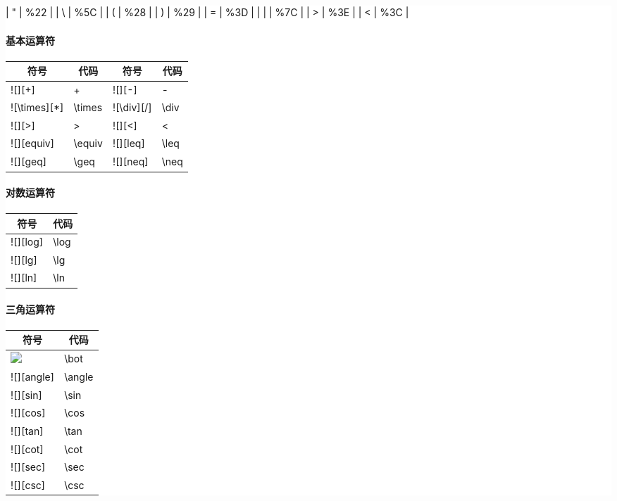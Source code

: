 | "    | %22     |
| \    | %5C     |
| (    | %28     |
| )    | %29     |
| =    | %3D     |
| \|   | %7C     |
| >    | %3E     |
| <    | %3C     |

#### 基本运算符

| 符号         | 代码   | 符号       | 代码 |
| ------------ | ------ | ---------- | ---- |
| ![][+]       | +      | ![][-]     | -    |
| ![\times][*] | \times | ![\div][/] | \div |
| ![][>]       | >      | ![][<]     | <    |
| ![][equiv]   | \equiv | ![][leq]   | \leq |
| ![][geq]     | \geq   | ![][neq]   | \neq |

#### 对数运算符

| 符号     | 代码 |
| -------- | ---- |
| ![][log] | \log |
| ![][lg]  | \lg  |
| ![][ln]  | \ln  |

#### 三角运算符

| 符号       | 代码   |
| ---------- | ------ |
| ![][bot]   | \bot   |
| ![][angle] | \angle |
| ![][sin]   | \sin   |
| ![][cos]   | \cos   |
| ![][tan]   | \tan   |
| ![][cot]   | \cot   |
| ![][sec]   | \sec   |
| ![][csc]   | \csc   |


[x_1^2+{x}_{2}^{2}]: https://math.jianshu.com/math?formula=x_1%5E2%2B%7Bx%7D_%7B2%7D%5E%7B2%7D
[x_2]: https://math.jianshu.com/math?formula=x_2
[biggamma]: https://math.jianshu.com/math?formula=\Gamma
[alpha]: https://math.jianshu.com/math?formula=\alpha
[beta]: https://math.jianshu.com/math?formula=\beta
[gamma]: https://math.jianshu.com/math?formula=\gamma
[delta]: https://math.jianshu.com/math?formula=\delta
[epsilon]: https://math.jianshu.com/math?formula=\epsilon
[zeta]: https://math.jianshu.com/math?formula=\zeta
[eta]: https://math.jianshu.com/math?formula=\eta
[theta]: https://math.jianshu.com/math?formula=\theta
[iota]: https://math.jianshu.com/math?formula=\iota
[kappa]: https://math.jianshu.com/math?formula=\kappa
[lambda]: https://math.jianshu.com/math?formula=\lambda
[mu]: https://math.jianshu.com/math?formula=\mu
[nu]: https://math.jianshu.com/math?formula=\nu
[xi]: https://math.jianshu.com/math?formula=\xi
[omicron]: https://math.jianshu.com/math?formula=\omicron
[pi]: https://math.jianshu.com/math?formula=\pi
[rho]: https://math.jianshu.com/math?formula=\rho
[sigma]: https://math.jianshu.com/math?formula=\sigma
[tau]: https://math.jianshu.com/math?formula=\tau
[upsilon]: https://math.jianshu.com/math?formula=\upsilon
[phi]: https://math.jianshu.com/math?formula=\phi
[chi]: https://math.jianshu.com/math?formula=\chi
[psi]: https://math.jianshu.com/math?formula=\psi
[omega]: https://math.jianshu.com/math?formula=\omega
[bot]: https://math.jianshu.com/math?formula=\bot
[cup]: https://math.jianshu.com/math?formula=\cup
[cap]: https://math.jianshu.com/math?formula=\cap
[in]: https://math.jianshu.com/math?formula=\in
[notin]: https://math.jianshu.com/math?formula=\notin
[ni]: https://math.jianshu.com/math?formula=\ni
[subset]: https://math.jianshu.com/math?formula=\subset
[subseteq]: https://math.jianshu.com/math?formula=\subseteq
[supset]: https://math.jianshu.com/math?formula=\supset
[supseteq]: https://math.jianshu.com/math?formula=\supseteq
[infty]: https://math.jianshu.com/math?formula=\infty
[bigcap]: https://math.jianshu.com/math?formula=\bigcap
[bigcup]: https://math.jianshu.com/math?formula=\bigcup
[bigvee]: https://math.jianshu.com/math?formula=\bigvee
[bigwedge]: https://math.jianshu.com/math?formula=\bigwedge
[biguplus]: https://math.jianshu.com/math?formula=\biguplus
[bigsqcup]: https://math.jianshu.com/math?formula=\bigsqcup
[prime]: https://math.jianshu.com/math?formula=\prime
[int]: https://math.jianshu.com/math?formula=\int
[iint]: https://math.jianshu.com/math?formula=\iint
[iiint]: https://math.jianshu.com/math?formula=\iiint
[oint]: https://math.jianshu.com/math?formula=\oint
[lim]: https://math.jianshu.com/math?formula=\lim
[nabla]: https://math.jianshu.com/math?formula=\nabla
[mathrm{d}]: https://math.jianshu.com/math?formula=\mathrm{d}